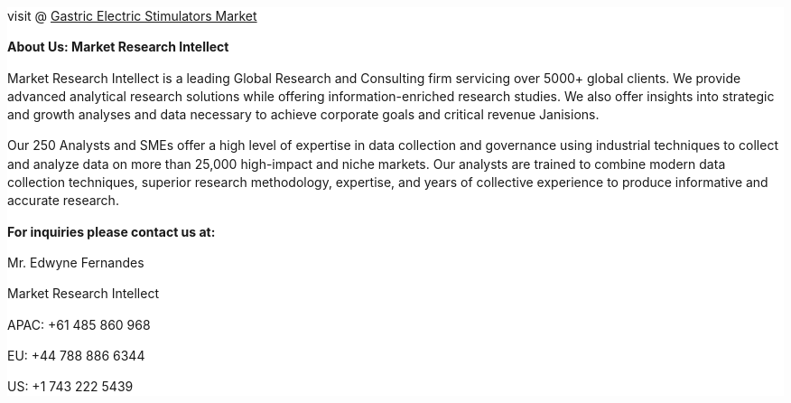 visit&nbsp;@</strong>&nbsp;</span><span class="font-[700]"><a href="https://www.marketresearchintellect.com/product/global-gastric-electric-stimulators-market-size-and-forecast/?utm_source=Linkedin&utm_medium=842" target="_blank" data-tracking-control-name="article-ssr-frontend-pulse_little-text-block" data-tracking-will-navigate="" data-test-link="">Gastric Electric Stimulators Market</a></span></p><p><strong><span class="font-[700]">About Us: Market Research Intellect</span></strong></p><p><span class="">Market Research Intellect is a leading Global Research and Consulting firm servicing over 5000+ global clients. We provide advanced analytical research solutions while offering information-enriched research studies.&nbsp;</span>We also offer insights into strategic and growth analyses and data necessary to achieve corporate goals and critical revenue Janisions.</p><p><span class="">Our 250 Analysts and SMEs offer a high level of expertise in data collection and governance using industrial techniques to collect and analyze data on more than 25,000 high-impact and niche markets. Our analysts are trained to combine modern data collection techniques, superior research methodology, expertise, and years of collective experience to produce informative and accurate research.</span></p><p><strong>For inquiries please contact us at:</strong></p><p>Mr. Edwyne Fernandes</p><p>Market Research Intellect</p><p>APAC: +61 485 860 968</p><p>EU: +44 788 886 6344</p><p>US: +1 743 222 5439</p>
